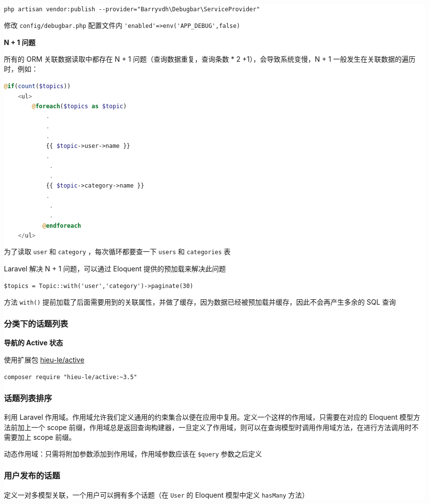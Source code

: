 `php artisan vendor:publish --provider="Barryvdh\Debugbar\ServiceProvider"`

修改 `config/debugbar.php` 配置文件内 `'enabled'=>env('APP_DEBUG',false)`

**N + 1 问题**

所有的 ORM 关联数据读取中都存在 N + 1 问题（查询数据重复，查询条数 * 2 +1），会导致系统变慢，N + 1 一般发生在关联数据的遍历时，例如：

```php
@if(count($topics))
    <ul>
    	@foreach($topics as $topic)
    		.
    		.
    		.
			{{ $topic->user->name }}
			.
             .
             .
            {{ $topic->category->name }}
			.
             .
             .
           @endforeach
    </ul>
```

为了读取 `user` 和 `category` ，每次循环都要查一下 `users` 和 `categories` 表

Laravel 解决 N + 1 问题，可以通过 Eloquent 提供的预加载来解决此问题

`$topics = Topic::with('user','category')->paginate(30)`

方法 `with()` 提前加载了后面需要用到的关联属性，并做了缓存，因为数据已经被预加载并缓存，因此不会再产生多余的 SQL 查询



### 分类下的话题列表

**导航的 Active 状态**

使用扩展包 [hieu-le/active](https://github.com/letrunghieu/active)

`composer require "hieu-le/active:~3.5"`



### 话题列表排序

利用 Laravel 作用域。作用域允许我们定义通用的约束集合以便在应用中复用。定义一个这样的作用域，只需要在对应的 Eloquent 模型方法前加上一个 scope 前缀，作用域总是返回查询构建器，一旦定义了作用域，则可以在查询模型时调用作用域方法，在进行方法调用时不需要加上 scope 前缀。

动态作用域：只需将附加参数添加到作用域，作用域参数应该在 `$query` 参数之后定义



### 用户发布的话题

定义一对多模型关联，一个用户可以拥有多个话题（在 `User` 的 Eloquent 模型中定义 `hasMany` 方法）
